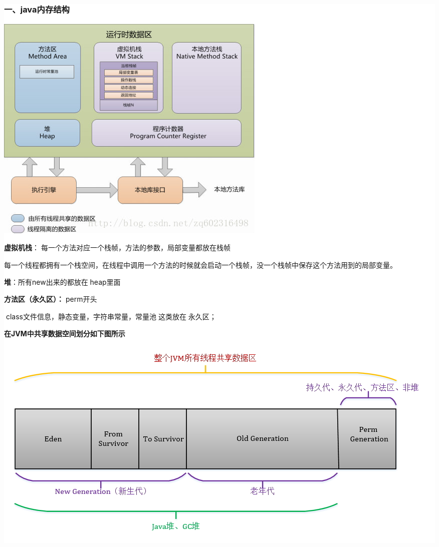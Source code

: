 ### 一、java内存结构

![1530088635097](..\images\jvm.jpg)



 

**虚拟机栈**： 每一个方法对应一个栈帧，方法的参数，局部变量都放在栈帧

​                   每一个线程都拥有一个栈空间，在线程中调用一个方法的时候就会启动一个栈帧，没一个栈帧中保存这个方法用到的局部变量。

**堆**：所有new出来的都放在  heap里面

**方法区（永久区）：**   perm开头

​       class文件信息，静态变量，字符串常量，常量池 这类放在 永久区；

**在JVM中共享数据空间划分如下图所示** 

![908514-20160728195713028-1922699910](..\images\908514-20160728195713028-1922699910.jpg)
